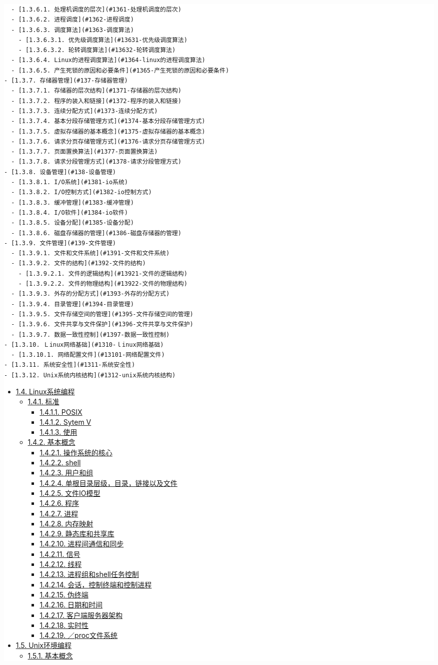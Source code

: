       - [1.3.6.1. 处理机调度的层次](#1361-处理机调度的层次)
      - [1.3.6.2. 进程调度](#1362-进程调度)
      - [1.3.6.3. 调度算法](#1363-调度算法)
        - [1.3.6.3.1. 优先级调度算法](#13631-优先级调度算法)
        - [1.3.6.3.2. 轮转调度算法](#13632-轮转调度算法)
      - [1.3.6.4. Linux的进程调度算法](#1364-linux的进程调度算法)
      - [1.3.6.5. 产生死锁的原因和必要条件](#1365-产生死锁的原因和必要条件)
    - [1.3.7. 存储器管理](#137-存储器管理)
      - [1.3.7.1. 存储器的层次结构](#1371-存储器的层次结构)
      - [1.3.7.2. 程序的装入和链接](#1372-程序的装入和链接)
      - [1.3.7.3. 连续分配方式](#1373-连续分配方式)
      - [1.3.7.4. 基本分段存储管理方式](#1374-基本分段存储管理方式)
      - [1.3.7.5. 虚拟存储器的基本概念](#1375-虚拟存储器的基本概念)
      - [1.3.7.6. 请求分页存储管理方式](#1376-请求分页存储管理方式)
      - [1.3.7.7. 页面置换算法](#1377-页面置换算法)
      - [1.3.7.8. 请求分段管理方式](#1378-请求分段管理方式)
    - [1.3.8. 设备管理](#138-设备管理)
      - [1.3.8.1. I/O系统](#1381-io系统)
      - [1.3.8.2. I/O控制方式](#1382-io控制方式)
      - [1.3.8.3. 缓冲管理](#1383-缓冲管理)
      - [1.3.8.4. I/O软件](#1384-io软件)
      - [1.3.8.5. 设备分配](#1385-设备分配)
      - [1.3.8.6. 磁盘存储器的管理](#1386-磁盘存储器的管理)
    - [1.3.9. 文件管理](#139-文件管理)
      - [1.3.9.1. 文件和文件系统](#1391-文件和文件系统)
      - [1.3.9.2. 文件的结构](#1392-文件的结构)
        - [1.3.9.2.1. 文件的逻辑结构](#13921-文件的逻辑结构)
        - [1.3.9.2.2. 文件的物理结构](#13922-文件的物理结构)
      - [1.3.9.3. 外存的分配方式](#1393-外存的分配方式)
      - [1.3.9.4. 目录管理](#1394-目录管理)
      - [1.3.9.5. 文件存储空间的管理](#1395-文件存储空间的管理)
      - [1.3.9.6. 文件共享与文件保护](#1396-文件共享与文件保护)
      - [1.3.9.7. 数据一致性控制](#1397-数据一致性控制)
    - [1.3.10. Ｌinux网络基础](#1310-ｌinux网络基础)
      - [1.3.10.1. 网络配置文件](#13101-网络配置文件)
    - [1.3.11. 系统安全性](#1311-系统安全性)
    - [1.3.12. Unix系统内核结构](#1312-unix系统内核结构)
  - [1.4. Linux系统编程](#14-linux系统编程)
    - [1.4.1. 标准](#141-标准)
      - [1.4.1.1. POSIX](#1411-posix)
      - [1.4.1.2. Sytem V](#1412-sytem-v)
      - [1.4.1.3. 使用](#1413-使用)
    - [1.4.2. 基本概念](#142-基本概念)
      - [1.4.2.1. 操作系统的核心](#1421-操作系统的核心)
      - [1.4.2.2. shell](#1422-shell)
      - [1.4.2.3. 用户和组](#1423-用户和组)
      - [1.4.2.4. 单根目录层级，目录，链接以及文件](#1424-单根目录层级目录链接以及文件)
      - [1.4.2.5. 文件IO模型](#1425-文件io模型)
      - [1.4.2.6. 程序](#1426-程序)
      - [1.4.2.7. 进程](#1427-进程)
      - [1.4.2.8. 内存映射](#1428-内存映射)
      - [1.4.2.9. 静态库和共享库](#1429-静态库和共享库)
      - [1.4.2.10. 进程间通信和同步](#14210-进程间通信和同步)
      - [1.4.2.11. 信号](#14211-信号)
      - [1.4.2.12. 线程](#14212-线程)
      - [1.4.2.13. 进程组和shell任务控制](#14213-进程组和shell任务控制)
      - [1.4.2.14. 会话，控制终端和控制进程](#14214-会话控制终端和控制进程)
      - [1.4.2.15. 伪终端](#14215-伪终端)
      - [1.4.2.16. 日期和时间](#14216-日期和时间)
      - [1.4.2.17. 客户端服务器架构](#14217-客户端服务器架构)
      - [1.4.2.18. 实时性](#14218-实时性)
      - [1.4.2.19. ／proc文件系统](#14219-proc文件系统)
  - [1.5. Unix环境编程](#15-unix环境编程)
    - [1.5.1. 基本概念](#151-基本概念)